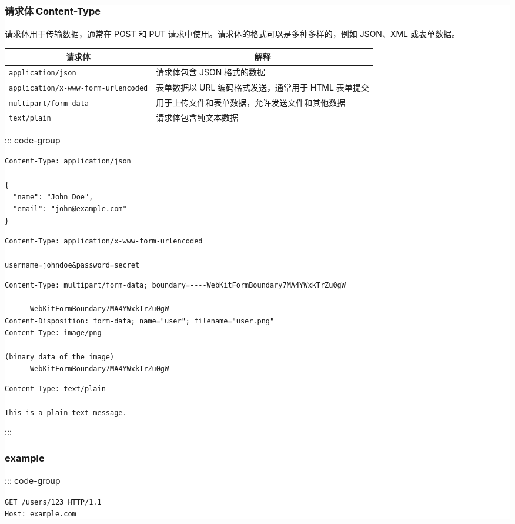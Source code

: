 ### 请求体 Content-Type

请求体用于传输数据，通常在 POST 和 PUT 请求中使用。请求体的格式可以是多种多样的，例如 JSON、XML 或表单数据。

| 请求体                              | 解释                                                |
| ----------------------------------- | --------------------------------------------------- |
| `application/json`                  | 请求体包含 JSON 格式的数据                          |
| `application/x-www-form-urlencoded` | 表单数据以 URL 编码格式发送，通常用于 HTML 表单提交 |
| `multipart/form-data`               | 用于上传文件和表单数据，允许发送文件和其他数据      |
| `text/plain`                        | 请求体包含纯文本数据                                |

::: code-group

```http [application/json]
Content-Type: application/json

{
  "name": "John Doe",
  "email": "john@example.com"
}
```

```http [x-www-form-urlencoded]
Content-Type: application/x-www-form-urlencoded

username=johndoe&password=secret
```

```http [multipart/form-data]
Content-Type: multipart/form-data; boundary=----WebKitFormBoundary7MA4YWxkTrZu0gW

------WebKitFormBoundary7MA4YWxkTrZu0gW
Content-Disposition: form-data; name="user"; filename="user.png"
Content-Type: image/png

(binary data of the image)
------WebKitFormBoundary7MA4YWxkTrZu0gW--
```

```http [text/plain]
Content-Type: text/plain

This is a plain text message.
```

:::

### example

::: code-group

```http [GET]
GET /users/123 HTTP/1.1
Host: example.com
```
